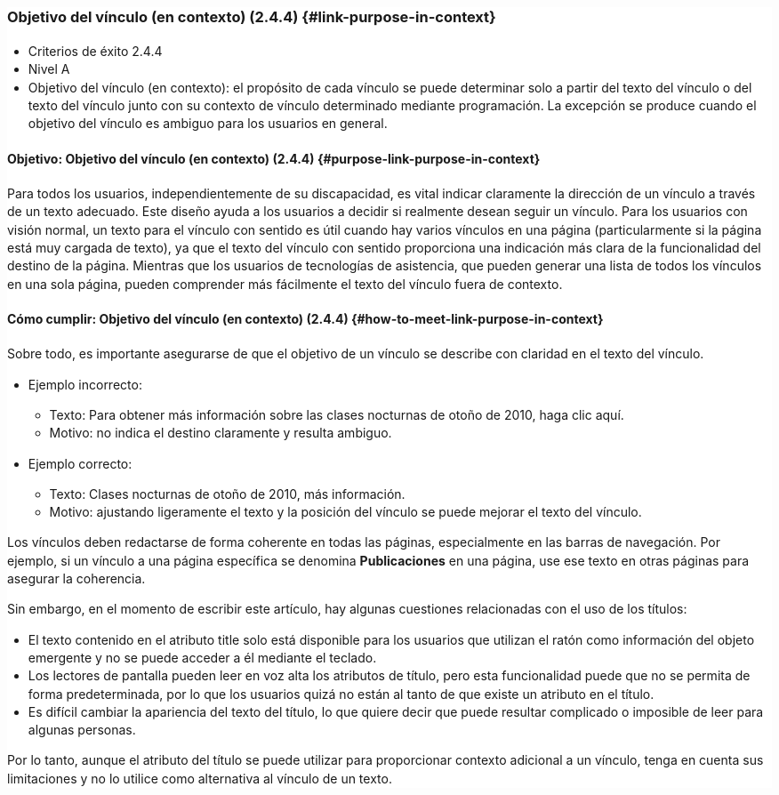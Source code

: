 ### Objetivo del vínculo (en contexto) (2.4.4)          {#link-purpose-in-context}

* Criterios de éxito 2.4.4
* Nivel A
* Objetivo del vínculo (en contexto): el propósito de cada vínculo se puede determinar solo a partir del texto del vínculo o del texto del vínculo junto con su contexto de vínculo determinado mediante programación. La excepción se produce cuando el objetivo del vínculo es ambiguo para los usuarios en general.

#### Objetivo: Objetivo del vínculo (en contexto) (2.4.4)          {#purpose-link-purpose-in-context}

Para todos los usuarios, independientemente de su discapacidad, es vital indicar claramente la dirección de un vínculo a través de un texto adecuado. Este diseño ayuda a los usuarios a decidir si realmente desean seguir un vínculo. Para los usuarios con visión normal, un texto para el vínculo con sentido es útil cuando hay varios vínculos en una página (particularmente si la página está muy cargada de texto), ya que el texto del vínculo con sentido proporciona una indicación más clara de la funcionalidad del destino de la página. Mientras que los usuarios de tecnologías de asistencia, que pueden generar una lista de todos los vínculos en una sola página, pueden comprender más fácilmente el texto del vínculo fuera de contexto.

#### Cómo cumplir: Objetivo del vínculo (en contexto) (2.4.4)       {#how-to-meet-link-purpose-in-context}

Sobre todo, es importante asegurarse de que el objetivo de un vínculo se describe con claridad en el texto del vínculo.

* Ejemplo incorrecto:

   * Texto: Para obtener más información sobre las clases nocturnas de otoño de 2010, haga clic aquí.
   * Motivo: no indica el destino claramente y resulta ambiguo.

* Ejemplo correcto:

   * Texto: Clases nocturnas de otoño de 2010, más información.
   * Motivo: ajustando ligeramente el texto y la posición del vínculo se puede mejorar el texto del vínculo.

Los vínculos deben redactarse de forma coherente en todas las páginas, especialmente en las barras de navegación. Por ejemplo, si un vínculo a una página específica se denomina **Publicaciones** en una página, use ese texto en otras páginas para asegurar la coherencia.

Sin embargo, en el momento de escribir este artículo, hay algunas cuestiones relacionadas con el uso de los títulos:

* El texto contenido en el atributo title solo está disponible para los usuarios que utilizan el ratón como información del objeto emergente y no se puede acceder a él mediante el teclado.
* Los lectores de pantalla pueden leer en voz alta los atributos de título, pero esta funcionalidad puede que no se permita de forma predeterminada, por lo que los usuarios quizá no están al tanto de que existe un atributo en el título.
* Es difícil cambiar la apariencia del texto del título, lo que quiere decir que puede resultar complicado o imposible de leer para algunas personas.

Por lo tanto, aunque el atributo del título se puede utilizar para proporcionar contexto adicional a un vínculo, tenga en cuenta sus limitaciones y no lo utilice como alternativa al vínculo de un texto.
